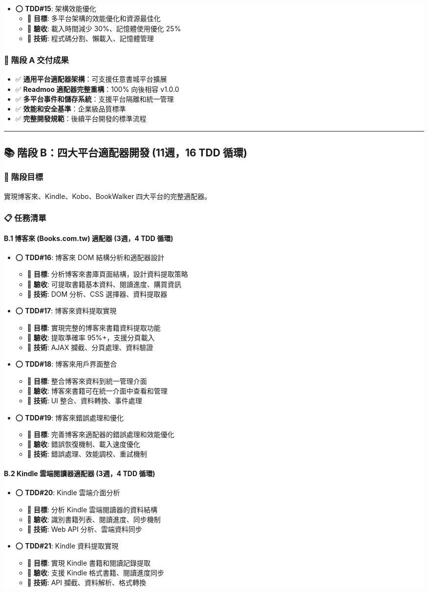 - ⭕ **TDD#15**: 架構效能優化
  - 🎯 **目標**: 多平台架構的效能優化和資源最佳化
  - 📝 **驗收**: 載入時間減少 30%、記憶體使用優化 25%
  - 🔧 **技術**: 程式碼分割、懶載入、記憶體管理

### 🎯 階段 A 交付成果

- ✅ **通用平台適配器架構**：可支援任意書城平台擴展
- ✅ **Readmoo 適配器完整重構**：100% 向後相容 v1.0.0
- ✅ **多平台事件和儲存系統**：支援平台隔離和統一管理
- ✅ **效能和安全基準**：企業級品質標準
- ✅ **完整開發規範**：後續平台開發的標準流程

---

## 📚 階段 B：四大平台適配器開發 (11週，16 TDD 循環)

### 🎯 階段目標

實現博客來、Kindle、Kobo、BookWalker 四大平台的完整適配器。

### 📋 任務清單

#### B.1 博客來 (Books.com.tw) 適配器 (3週，4 TDD 循環)

- ⭕ **TDD#16**: 博客來 DOM 結構分析和適配器設計
  - 🎯 **目標**: 分析博客來書庫頁面結構，設計資料提取策略
  - 📝 **驗收**: 可提取書籍基本資料、閱讀進度、購買資訊
  - 🔧 **技術**: DOM 分析、CSS 選擇器、資料提取器

- ⭕ **TDD#17**: 博客來資料提取實現
  - 🎯 **目標**: 實現完整的博客來書籍資料提取功能
  - 📝 **驗收**: 提取準確率 95%+，支援分頁載入
  - 🔧 **技術**: AJAX 攔截、分頁處理、資料驗證

- ⭕ **TDD#18**: 博客來用戶界面整合
  - 🎯 **目標**: 整合博客來資料到統一管理介面
  - 📝 **驗收**: 博客來書籍可在統一介面中查看和管理
  - 🔧 **技術**: UI 整合、資料轉換、事件處理

- ⭕ **TDD#19**: 博客來錯誤處理和優化
  - 🎯 **目標**: 完善博客來適配器的錯誤處理和效能優化
  - 📝 **驗收**: 錯誤恢復機制、載入速度優化
  - 🔧 **技術**: 錯誤處理、效能調校、重試機制

#### B.2 Kindle 雲端閱讀器適配器 (3週，4 TDD 循環)

- ⭕ **TDD#20**: Kindle 雲端介面分析
  - 🎯 **目標**: 分析 Kindle 雲端閱讀器的資料結構
  - 📝 **驗收**: 識別書籍列表、閱讀進度、同步機制
  - 🔧 **技術**: Web API 分析、雲端資料同步

- ⭕ **TDD#21**: Kindle 資料提取實現
  - 🎯 **目標**: 實現 Kindle 書籍和閱讀記錄提取
  - 📝 **驗收**: 支援 Kindle 格式書籍、閱讀進度同步
  - 🔧 **技術**: API 攔截、資料解析、格式轉換

